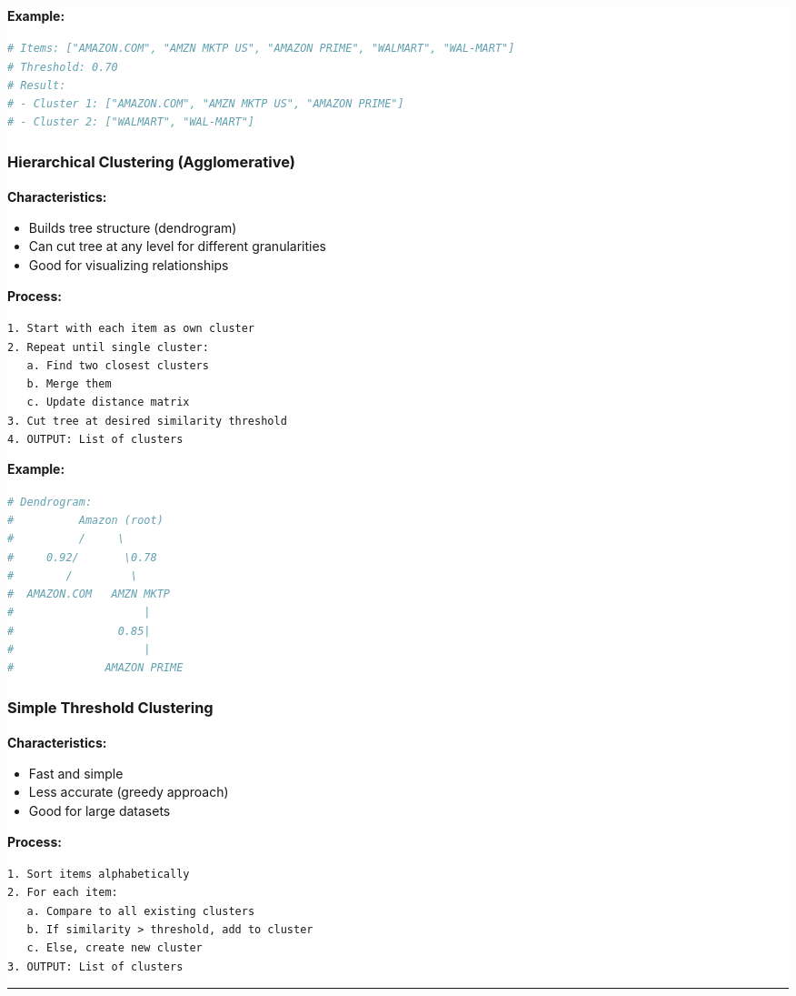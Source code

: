 **Example:**
```python
# Items: ["AMAZON.COM", "AMZN MKTP US", "AMAZON PRIME", "WALMART", "WAL-MART"]
# Threshold: 0.70
# Result:
# - Cluster 1: ["AMAZON.COM", "AMZN MKTP US", "AMAZON PRIME"]
# - Cluster 2: ["WALMART", "WAL-MART"]
```

### Hierarchical Clustering (Agglomerative)

**Characteristics:**
- Builds tree structure (dendrogram)
- Can cut tree at any level for different granularities
- Good for visualizing relationships

**Process:**
```
1. Start with each item as own cluster
2. Repeat until single cluster:
   a. Find two closest clusters
   b. Merge them
   c. Update distance matrix
3. Cut tree at desired similarity threshold
4. OUTPUT: List of clusters
```

**Example:**
```python
# Dendrogram:
#          Amazon (root)
#          /     \
#     0.92/       \0.78
#        /         \
#  AMAZON.COM   AMZN MKTP
#                    |
#                0.85|
#                    |
#              AMAZON PRIME
```

### Simple Threshold Clustering

**Characteristics:**
- Fast and simple
- Less accurate (greedy approach)
- Good for large datasets

**Process:**
```
1. Sort items alphabetically
2. For each item:
   a. Compare to all existing clusters
   b. If similarity > threshold, add to cluster
   c. Else, create new cluster
3. OUTPUT: List of clusters
```

---
